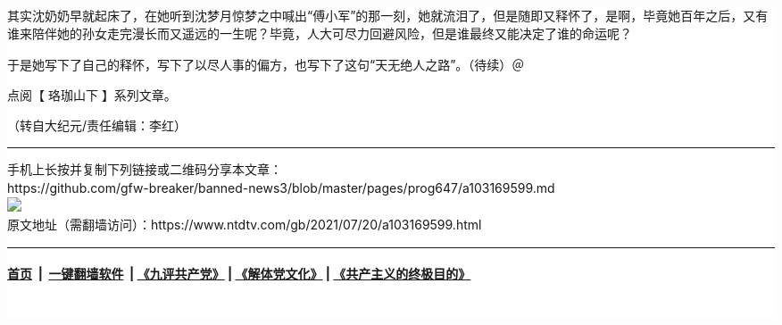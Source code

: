  <p>
  其实沈奶奶早就起床了，在她听到沈梦月惊梦之中喊出“傅小军”的那一刻，她就流泪了，但是随即又释怀了，是啊，毕竟她百年之后，又有谁来陪伴她的孙女走完漫长而又遥远的一生呢？毕竟，人大可尽力回避风险，但是谁最终又能决定了谁的命运呢？
 </p>
 <p>
  于是她写下了自己的释怀，写下了以尽人事的偏方，也写下了这句“天无绝人之路”。（待续）＠
 </p>
 <p>
  点阅【
  <ok href="https://www.ntdtv.com/gb/珞珈山下.htm">
   珞珈山下
  </ok>
  】系列文章。
 </p>
 <p>
  （转自大纪元/责任编辑：李红）
 </p>
 <div class="single_ad">
 </div>
</div>
</div>
<hr/>
手机上长按并复制下列链接或二维码分享本文章：<br/>
https://github.com/gfw-breaker/banned-news3/blob/master/pages/prog647/a103169599.md <br/>
<a href='https://github.com/gfw-breaker/banned-news3/blob/master/pages/prog647/a103169599.md'><img src='https://github.com/gfw-breaker/banned-news3/blob/master/pages/prog647/a103169599.md.png'/></a> <br/>
原文地址（需翻墙访问）：https://www.ntdtv.com/gb/2021/07/20/a103169599.html


------------------------
#### [首页](https://github.com/gfw-breaker/banned-news3/blob/master/README.md) &nbsp;|&nbsp; [一键翻墙软件](https://github.com/gfw-breaker/nogfw/blob/master/README.md) &nbsp;| [《九评共产党》](https://github.com/gfw-breaker/9ping.md/blob/master/README.md#九评之一评共产党是什么) | [《解体党文化》](https://github.com/gfw-breaker/jtdwh.md/blob/master/README.md) | [《共产主义的终极目的》](https://github.com/gfw-breaker/gczydzjmd.md/blob/master/README.md)


<img src='http://gfw-breaker.win/banned-news3/pages/prog647/a103169599.md' width='0px' height='0px'/>